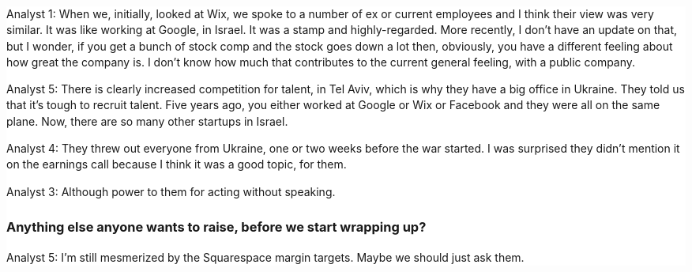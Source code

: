 Analyst 1: When we, initially, looked at Wix, we spoke to a number of ex or current employees and I think their view was very similar. It was like working at Google, in Israel. It was a stamp and highly-regarded. More recently, I don’t have an update on that, but I wonder, if you get a bunch of stock comp and the stock goes down a lot then, obviously, you have a different feeling about how great the company is. I don’t know how much that contributes to the current general feeling, with a public company.

Analyst 5: There is clearly increased competition for talent, in Tel Aviv, which is why they have a big office in Ukraine. They told us that it’s tough to recruit talent. Five years ago, you either worked at Google or Wix or Facebook and they were all on the same plane. Now, there are so many other startups in Israel.

Analyst 4: They threw out everyone from Ukraine, one or two weeks before the war started. I was surprised they didn’t mention it on the earnings call because I think it was a good topic, for them.

Analyst 3: Although power to them for acting without speaking.

### Anything else anyone wants to raise, before we start wrapping up?

Analyst 5: I’m still mesmerized by the Squarespace margin targets. Maybe we should just ask them.